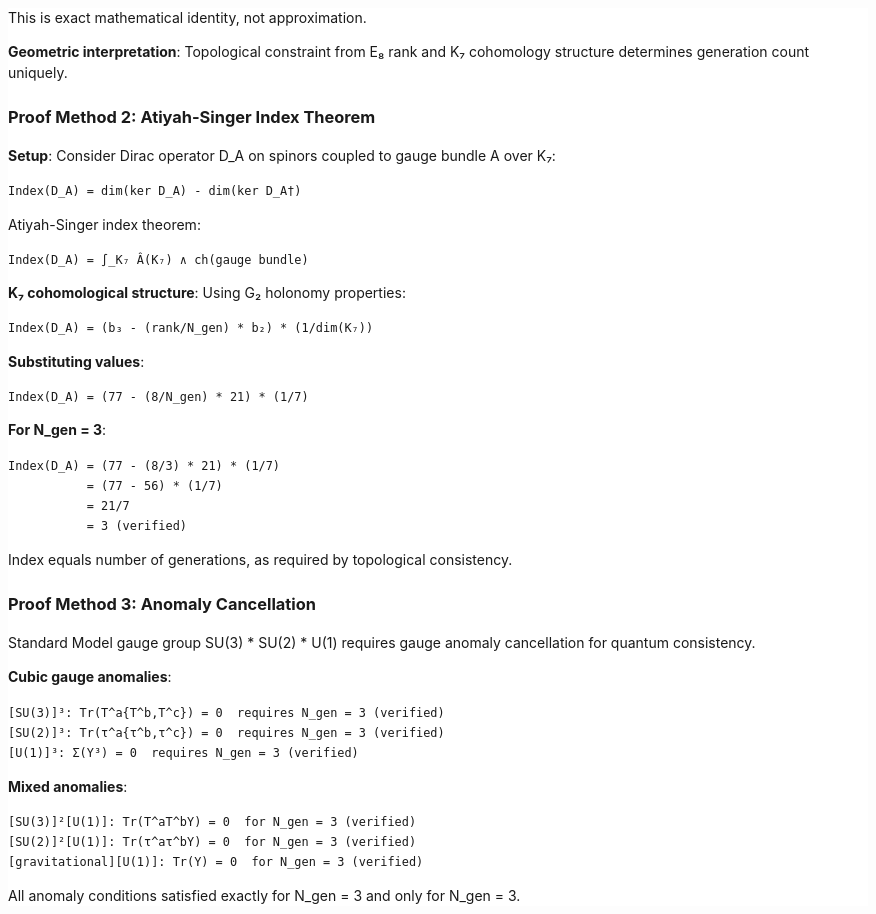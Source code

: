 This is exact mathematical identity, not approximation.

**Geometric interpretation**: Topological constraint from E₈ rank and K₇ cohomology structure determines generation count uniquely.

### Proof Method 2: Atiyah-Singer Index Theorem

**Setup**: Consider Dirac operator D_A on spinors coupled to gauge bundle A over K₇:

```
Index(D_A) = dim(ker D_A) - dim(ker D_A†)
```

Atiyah-Singer index theorem:
```
Index(D_A) = ∫_K₇ Â(K₇) ∧ ch(gauge bundle)
```

**K₇ cohomological structure**: Using G₂ holonomy properties:

```
Index(D_A) = (b₃ - (rank/N_gen) * b₂) * (1/dim(K₇))
```

**Substituting values**:
```
Index(D_A) = (77 - (8/N_gen) * 21) * (1/7)
```

**For N_gen = 3**:
```
Index(D_A) = (77 - (8/3) * 21) * (1/7)
           = (77 - 56) * (1/7)
           = 21/7
           = 3 (verified)
```

Index equals number of generations, as required by topological consistency.

### Proof Method 3: Anomaly Cancellation

Standard Model gauge group SU(3) * SU(2) * U(1) requires gauge anomaly cancellation for quantum consistency.

**Cubic gauge anomalies**:
```
[SU(3)]³: Tr(T^a{T^b,T^c}) = 0  requires N_gen = 3 (verified)
[SU(2)]³: Tr(τ^a{τ^b,τ^c}) = 0  requires N_gen = 3 (verified)
[U(1)]³: Σ(Y³) = 0  requires N_gen = 3 (verified)
```

**Mixed anomalies**:
```
[SU(3)]²[U(1)]: Tr(T^aT^bY) = 0  for N_gen = 3 (verified)
[SU(2)]²[U(1)]: Tr(τ^aτ^bY) = 0  for N_gen = 3 (verified)
[gravitational][U(1)]: Tr(Y) = 0  for N_gen = 3 (verified)
```

All anomaly conditions satisfied exactly for N_gen = 3 and only for N_gen = 3.
